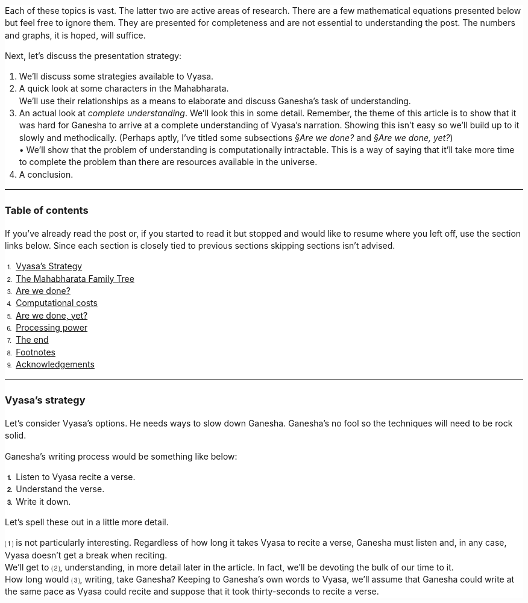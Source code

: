 Each of these topics is vast. The latter two are active areas of research. There are a few mathematical equations presented below but feel free to ignore them. They are presented for completeness and are not essential to understanding the post. The numbers and graphs, it is hoped, will suffice.

Next, let’s discuss the presentation strategy:

1.  We’ll discuss some strategies available to Vyasa.
2.  A quick look at some characters in the Mahabharata.   
    We’ll use their relationships as a means to elaborate and discuss Ganesha’s task of understanding.
3.  An actual look at _complete understanding_. We’ll look this in some detail. Remember, the theme of this article is to show that it was hard for Ganesha to arrive at a complete understanding of Vyasa’s narration. Showing this isn’t easy so we’ll build up to it slowly and methodically. (Perhaps aptly, I’ve titled some subsections _§Are we done?_ and _§Are we done, yet?_)  
    • We’ll show that the problem of understanding is computationally intractable. This is a way of saying that it’ll take more time to complete the problem than there are resources available in the universe.
4.  A conclusion.

---

### Table of contents

If you’ve already read the post or, if you started to read it but stopped and would like to resume where you left off, use the section links below. Since each section is closely tied to previous sections skipping sections isn’t advised.

⒈ [Vyasa’s Strategy](#5938)  
⒉ [The Mahabharata Family Tree](#972e)  
⒊ [Are we done?](http://c807)  
⒋ [Computational costs](http://431d)  
⒌ [Are we done, yet?](#e863)  
⒍ [Processing power](#cba6)  
⒎ [The end](#4683)  
⒏ [Footnotes](#4036)  
⒐ [Acknowledgements](#f37b)

---

### Vyasa’s strategy

Let’s consider Vyasa’s options. He needs ways to slow down Ganesha. Ganesha’s no fool so the techniques will need to be rock solid.

Ganesha’s writing process would be something like below:

**⒈** Listen to Vyasa recite a verse.  
**⒉** Understand the verse.  
**⒊** Write it down.

Let’s spell these out in a little more detail.

⑴ is not particularly interesting. Regardless of how long it takes Vyasa to recite a verse, Ganesha must listen and, in any case, Vyasa doesn’t get a break when reciting.  
We’ll get to ⑵, understanding, in more detail later in the article. In fact, we’ll be devoting the bulk of our time to it.  
How long would ⑶, writing, take Ganesha? Keeping to Ganesha’s own words to Vyasa, we’ll assume that Ganesha could write at the same pace as Vyasa could recite and suppose that it took thirty-seconds to recite a verse.
